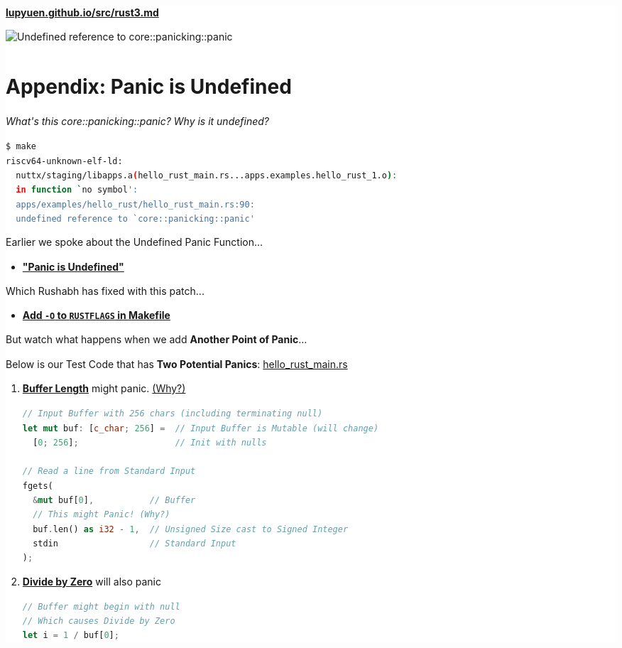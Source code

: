 [__lupyuen.github.io/src/rust3.md__](https://github.com/lupyuen/lupyuen.github.io/blob/master/src/rust3.md)

![Undefined reference to core::panicking::panic](https://lupyuen.github.io/images/rust3-panic.png)

# Appendix: Panic is Undefined

_What's this core::panicking::panic? Why is it undefined?_

```bash
$ make
riscv64-unknown-elf-ld:
  nuttx/staging/libapps.a(hello_rust_main.rs...apps.examples.hello_rust_1.o):
  in function `no symbol':
  apps/examples/hello_rust/hello_rust_main.rs:90:
  undefined reference to `core::panicking::panic'
```

Earlier we spoke about the Undefined Panic Function...

- [__"Panic is Undefined"__](https://lupyuen.github.io/articles/rust3#panic-is-undefined)

Which Rushabh has fixed with this patch...

- [__Add `-O` to `RUSTFLAGS` in Makefile__](https://github.com/apache/nuttx-apps/pull/2333)

But watch what happens when we add __Another Point of Panic__...

Below is our Test Code that has __Two Potential Panics__: [hello_rust_main.rs](https://github.com/lupyuen2/wip-nuttx-apps/blob/rust2/examples/hello_rust/hello_rust_main.rs#L70-L103)

1.  [__Buffer Length__](https://github.com/lupyuen2/wip-pinephone-nuttx-apps/blob/rust2/examples/hello_rust/hello_rust_main.rs#L84) might panic. [(Why?)](https://gist.github.com/lupyuen/ac2b43f2e31ecf0d972dcf5fed8d5e4c#file-hello_rust_1-s-L301-L310)

    ```rust
    // Input Buffer with 256 chars (including terminating null)
    let mut buf: [c_char; 256] =  // Input Buffer is Mutable (will change)
      [0; 256];                   // Init with nulls

    // Read a line from Standard Input
    fgets(
      &mut buf[0],           // Buffer
      // This might Panic! (Why?)
      buf.len() as i32 - 1,  // Unsigned Size cast to Signed Integer
      stdin                  // Standard Input
    );
    ```

1.  [__Divide by Zero__](https://github.com/lupyuen2/wip-pinephone-nuttx-apps/blob/rust2/examples/hello_rust/hello_rust_main.rs#L90) will also panic

    ```rust
    // Buffer might begin with null
    // Which causes Divide by Zero
    let i = 1 / buf[0];
    ```
